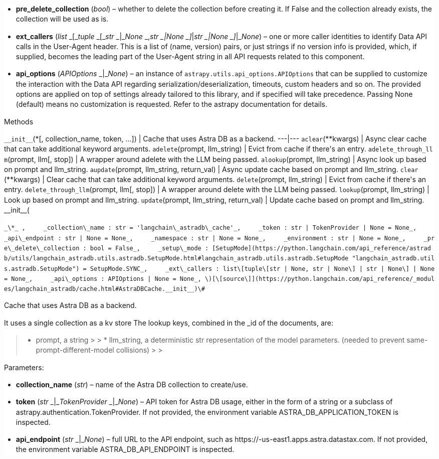   * **pre\_delete\_collection** \(_bool_\) – whether to delete the collection before creating it. If False and the collection already exists, the collection will be used as is.

  * **ext\_callers** \(_list_ _\[__tuple_ _\[__str_ _|__None_ _,__str_ _|__None_ _\]__|__str_ _|__None_ _\]__|__None_\) – one or more caller identities to identify Data API calls in the User-Agent header. This is a list of \(name, version\) pairs, or just strings if no version info is provided, which, if supplied, becomes the leading part of the User-Agent string in all API requests related to this component.

  * **api\_options** \(_APIOptions_ _|__None_\) – an instance of `astrapy.utils.api_options.APIOptions` that can be supplied to customize the interaction with the Data API regarding serialization/deserialization, timeouts, custom headers and so on. The provided options are applied on top of settings already tailored to this library, and if specified will take precedence. Passing None \(default\) means no customization is requested. Refer to the astrapy documentation for details.

Methods

`__init__`\(\*\[, collection\_name, token, ...\]\) | Cache that uses Astra DB as a backend.   ---|---   `aclear`\(\*\*kwargs\) | Async clear cache that can take additional keyword arguments.   `adelete`\(prompt, llm\_string\) | Evict from cache if there's an entry.   `adelete_through_llm`\(prompt, llm\[, stop\]\) | A wrapper around adelete with the LLM being passed.   `alookup`\(prompt, llm\_string\) | Async look up based on prompt and llm\_string.   `aupdate`\(prompt, llm\_string, return\_val\) | Async update cache based on prompt and llm\_string.   `clear`\(\*\*kwargs\) | Clear cache that can take additional keyword arguments.   `delete`\(prompt, llm\_string\) | Evict from cache if there's an entry.   `delete_through_llm`\(prompt, llm\[, stop\]\) | A wrapper around delete with the LLM being passed.   `lookup`\(prompt, llm\_string\) | Look up based on prompt and llm\_string.   `update`\(prompt, llm\_string, return\_val\) | Update cache based on prompt and llm\_string.      \_\_init\_\_\(

    _\*_ ,     _collection\_name : str = 'langchain\_astradb\_cache'_,     _token : str | TokenProvider | None = None_,     _api\_endpoint : str | None = None_,     _namespace : str | None = None_,     _environment : str | None = None_,     _pre\_delete\_collection : bool = False_,     _setup\_mode : [SetupMode](https://python.langchain.com/api_reference/astradb/utils/langchain_astradb.utils.astradb.SetupMode.html#langchain_astradb.utils.astradb.SetupMode "langchain_astradb.utils.astradb.SetupMode") = SetupMode.SYNC_,     _ext\_callers : list\[tuple\[str | None, str | None\] | str | None\] | None = None_,     _api\_options : APIOptions | None = None_, \)[\[source\]](https://python.langchain.com/api_reference/_modules/langchain_astradb/cache.html#AstraDBCache.__init__)\#     

Cache that uses Astra DB as a backend.

It uses a single collection as a kv store The lookup keys, combined in the \_id of the documents, are:

>   * prompt, a string >  >   * llm\_string, a deterministic str representation of the model parameters. \(needed to prevent same-prompt-different-model collisions\) >  > 

Parameters:     

  * **collection\_name** \(_str_\) – name of the Astra DB collection to create/use.

  * **token** \(_str_ _|__TokenProvider_ _|__None_\) – API token for Astra DB usage, either in the form of a string or a subclass of astrapy.authentication.TokenProvider. If not provided, the environment variable ASTRA\_DB\_APPLICATION\_TOKEN is inspected.

  * **api\_endpoint** \(_str_ _|__None_\) – full URL to the API endpoint, such as https://<DB-ID>-us-east1.apps.astra.datastax.com. If not provided, the environment variable ASTRA\_DB\_API\_ENDPOINT is inspected.
